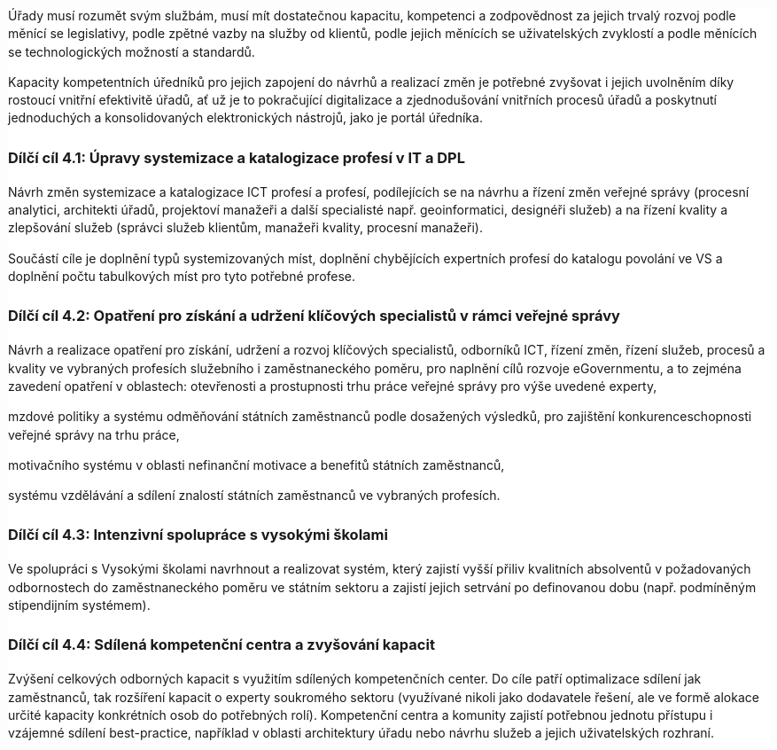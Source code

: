 Úřady musí rozumět svým službám, musí mít dostatečnou kapacitu, kompetenci a
zodpovědnost za jejich trvalý rozvoj podle měnící se legislativy, podle zpětné
vazby na služby od klientů, podle jejich měnících se uživatelských zvyklostí a
podle měnících se technologických možností a standardů.

Kapacity kompetentních úředníků pro jejich zapojení do návrhů a realizací změn
je potřebné zvyšovat i jejich uvolněním díky rostoucí vnitřní efektivitě úřadů,
ať už je to pokračující digitalizace a zjednodušování vnitřních procesů úřadů a
poskytnutí jednoduchých a konsolidovaných elektronických nástrojů, jako je
portál úředníka.

### Dílčí cíl 4.1: Úpravy systemizace a katalogizace profesí v IT a DPL

Návrh změn systemizace a katalogizace ICT profesí a profesí, podílejících se na
návrhu a řízení změn veřejné správy (procesní analytici, architekti úřadů,
projektoví manažeři a další specialisté např. geoinformatici, designéři služeb)
a na řízení kvality a zlepšování služeb (správci služeb klientům, manažeři
kvality, procesní manažeři).

Součástí cíle je doplnění typů systemizovaných míst, doplnění chybějících
expertních profesí do katalogu povolání ve VS a doplnění počtu tabulkových míst
pro tyto potřebné profese.

### Dílčí cíl 4.2: Opatření pro získání a udržení klíčových specialistů v rámci veřejné správy

Návrh a realizace opatření pro získání, udržení a rozvoj klíčových specialistů,
odborníků ICT, řízení změn, řízení služeb, procesů a kvality ve vybraných
profesích služebního i zaměstnaneckého poměru, pro naplnění cílů rozvoje
eGovernmentu, a to zejména zavedení opatření v oblastech: otevřenosti a
prostupnosti trhu práce veřejné správy pro výše uvedené experty,  
  
mzdové politiky a systému odměňování státních zaměstnanců podle dosažených
výsledků, pro zajištění konkurenceschopnosti veřejné správy na trhu práce,  
  
motivačního systému v oblasti nefinanční motivace a benefitů státních
zaměstnanců,  
  
systému vzdělávání a sdílení znalostí státních zaměstnanců ve vybraných
profesích.

### Dílčí cíl 4.3: Intenzivní spolupráce s vysokými školami

Ve spolupráci s Vysokými školami navrhnout a realizovat systém, který zajistí
vyšší přiliv kvalitních absolventů v požadovaných odbornostech do
zaměstnaneckého poměru ve státním sektoru a zajistí jejich setrvání po
definovanou dobu (např. podmíněným stipendijním systémem).

### Dílčí cíl 4.4: Sdílená kompetenční centra a zvyšování kapacit

Zvýšení celkových odborných kapacit s využitím sdílených kompetenčních center.
Do cíle patří optimalizace sdílení jak zaměstnanců, tak rozšíření kapacit o
experty soukromého sektoru (využívané nikoli jako dodavatele řešení, ale ve
formě alokace určité kapacity konkrétních osob do potřebných rolí). Kompetenční
centra a komunity zajistí potřebnou jednotu přístupu i vzájemné sdílení
best-practice, například v oblasti architektury úřadu nebo návrhu služeb a
jejich uživatelských rozhraní.

